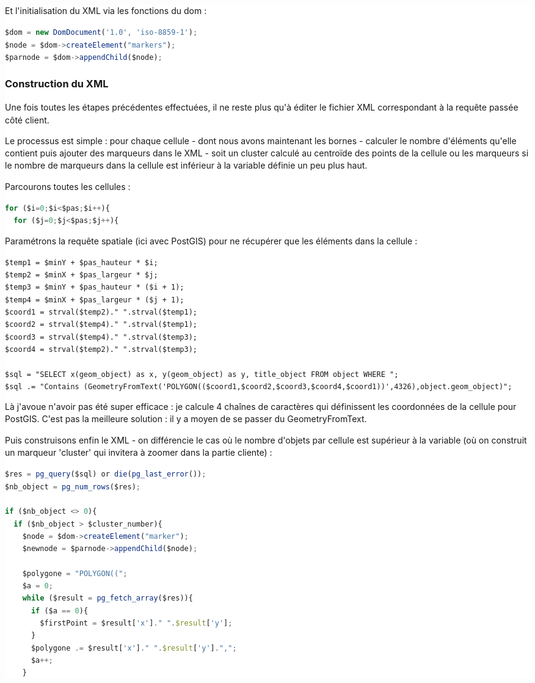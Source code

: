 Et l'initialisation du XML via les fonctions du dom :  

```javascript
$dom = new DomDocument('1.0', 'iso-8859-1');  
$node = $dom->createElement("markers");  
$parnode = $dom->appendChild($node);
```

### Construction du XML

Une fois toutes les étapes précédentes effectuées, il ne reste plus qu'à éditer le fichier XML correspondant à la requête passée côté client.  

Le processus est simple : pour chaque cellule - dont nous avons maintenant les bornes - calculer le nombre d'éléments qu'elle contient puis ajouter des marqueurs dans le XML - soit un cluster calculé au centroïde des points de la cellule ou les marqueurs si le nombre de marqueurs dans la cellule est inférieur à la variable définie un peu plus haut.  

Parcourons toutes les cellules :  

```javascript
for ($i=0;$i<$pas;$i++){
  for ($j=0;$j<$pas;$j++){
```

Paramétrons la requête spatiale (ici avec PostGIS) pour ne récupérer que les éléments dans la cellule :  

```jaavscript
$temp1 = $minY + $pas_hauteur * $i;
$temp2 = $minX + $pas_largeur * $j;
$temp3 = $minY + $pas_hauteur * ($i + 1);
$temp4 = $minX + $pas_largeur * ($j + 1);
$coord1 = strval($temp2)." ".strval($temp1);
$coord2 = strval($temp4)." ".strval($temp1);
$coord3 = strval($temp4)." ".strval($temp3);
$coord4 = strval($temp2)." ".strval($temp3);

$sql = "SELECT x(geom_object) as x, y(geom_object) as y, title_object FROM object WHERE ";
$sql .= "Contains (GeometryFromText('POLYGON(($coord1,$coord2,$coord3,$coord4,$coord1))',4326),object.geom_object)";
```

Là j'avoue n'avoir pas été super efficace : je calcule 4 chaînes de caractères qui définissent les coordonnées de la cellule pour PostGIS. C'est pas la meilleure solution : il y a moyen de se passer du GeometryFromText.

Puis construisons enfin le XML - on différencie le cas où le nombre d'objets par cellule est supérieur à la variable (où on construit un marqueur 'cluster' qui invitera à zoomer dans la partie cliente) :  

```javascript
$res = pg_query($sql) or die(pg_last_error());
$nb_object = pg_num_rows($res);

if ($nb_object <> 0){
  if ($nb_object > $cluster_number){
    $node = $dom->createElement("marker");
    $newnode = $parnode->appendChild($node);

    $polygone = "POLYGON((";
    $a = 0;
    while ($result = pg_fetch_array($res)){
      if ($a == 0){
        $firstPoint = $result['x']." ".$result['y'];
      }
      $polygone .= $result['x']." ".$result['y'].",";
      $a++;
    }
```